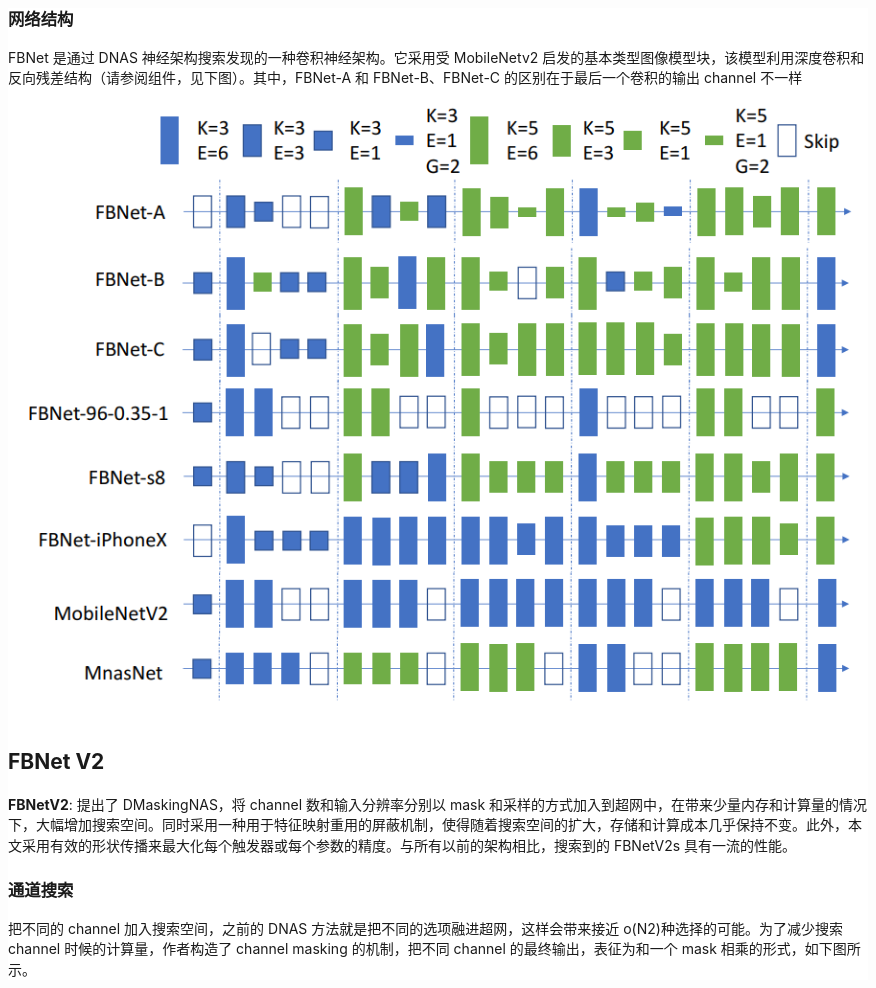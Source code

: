 ### 网络结构

FBNet 是通过 DNAS 神经架构搜索发现的一种卷积神经架构。它采用受 MobileNetv2 启发的基本类型图像模型块，该模型利用深度卷积和反向残差结构（请参阅组件，见下图）。其中，FBNet-A 和 FBNet-B、FBNet-C 的区别在于最后一个卷积的输出 channel 不一样

![FBNet](images/06Fpnet03.png)

## FBNet V2

**FBNetV2**: 提出了 DMaskingNAS，将 channel 数和输入分辨率分别以 mask 和采样的方式加入到超网中，在带来少量内存和计算量的情况下，大幅增加搜索空间。同时采用一种用于特征映射重用的屏蔽机制，使得随着搜索空间的扩大，存储和计算成本几乎保持不变。此外，本文采用有效的形状传播来最大化每个触发器或每个参数的精度。与所有以前的架构相比，搜索到的 FBNetV2s 具有一流的性能。

### 通道搜索

把不同的 channel 加入搜索空间，之前的 DNAS 方法就是把不同的选项融进超网，这样会带来接近 o(N2)种选择的可能。为了减少搜索 channel 时候的计算量，作者构造了 channel masking 的机制，把不同 channel 的最终输出，表征为和一个 mask 相乘的形式，如下图所示。
